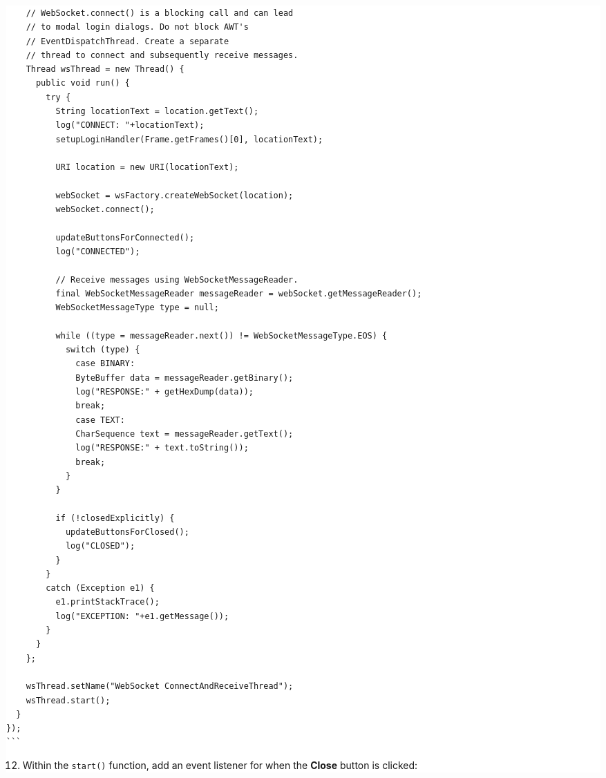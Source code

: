         // WebSocket.connect() is a blocking call and can lead
        // to modal login dialogs. Do not block AWT's
        // EventDispatchThread. Create a separate
        // thread to connect and subsequently receive messages.
        Thread wsThread = new Thread() {
          public void run() {
            try {
              String locationText = location.getText();
              log("CONNECT: "+locationText);
              setupLoginHandler(Frame.getFrames()[0], locationText);

              URI location = new URI(locationText);

              webSocket = wsFactory.createWebSocket(location);
              webSocket.connect();

              updateButtonsForConnected();
              log("CONNECTED");

              // Receive messages using WebSocketMessageReader.
              final WebSocketMessageReader messageReader = webSocket.getMessageReader();
              WebSocketMessageType type = null;

              while ((type = messageReader.next()) != WebSocketMessageType.EOS) {
                switch (type) {
                  case BINARY:
                  ByteBuffer data = messageReader.getBinary();
                  log("RESPONSE:" + getHexDump(data));
                  break;
                  case TEXT:
                  CharSequence text = messageReader.getText();
                  log("RESPONSE:" + text.toString());
                  break;
                }
              }

              if (!closedExplicitly) {
                updateButtonsForClosed();
                log("CLOSED");
              }
            }
            catch (Exception e1) {
              e1.printStackTrace();
              log("EXCEPTION: "+e1.getMessage());
            }
          }
        };

        wsThread.setName("WebSocket ConnectAndReceiveThread");
        wsThread.start();
      }
    });
    ```

12. Within the `start()` function, add an event listener for when the **Close** button is clicked:
